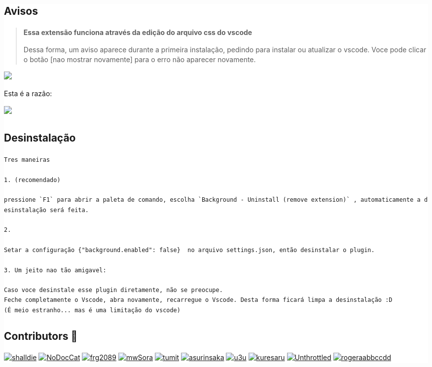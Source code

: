 ## Avisos

> **Essa extensão funciona através da edição do arquivo css do vscode**
>
> Dessa forma, um aviso aparece durante a primeira instalação, pedindo para instalar ou atualizar o vscode. Voce pode clicar o botão [nao mostrar novamente] para o erro não aparecer novamente.

![](https://user-images.githubusercontent.com/9987486/40583926-b1fb5398-61ca-11e8-8271-4ac650d158d3.png)

Esta é a razão:

![](https://user-images.githubusercontent.com/9987486/40583775-91d4c8d6-61c7-11e8-9048-8c5538a32399.png)

## Desinstalação

    Tres maneiras

    1. (recomendado)

    pressione `F1` para abrir a paleta de comando, escolha `Background - Uninstall (remove extension)` , automaticamente a desinstalação será feita.

    2.

    Setar a configuração {"background.enabled": false}  no arquivo settings.json, então desinstalar o plugin.

    3. Um jeito nao tão amigavel:

    Caso voce desinstale esse plugin diretamente, não se preocupe.
    Feche completamente o Vscode, abra novamente, recarregue o Vscode. Desta forma ficará limpa a desinstalação :D
    (É meio estranho... mas é uma limitação do vscode)

## Contributors 🙏

[<img alt="shalldie" src="https://avatars3.githubusercontent.com/u/9987486?v=4" width="80">](https://github.com/shalldie)
[<img alt="NoDocCat" src="https://avatars.githubusercontent.com/u/20502666?v=4" width="80">](https://github.com/NoDocCat)
[<img alt="frg2089" src="https://avatars.githubusercontent.com/u/42184238?v=4" width="80">](https://github.com/frg2089)
[<img alt="mwSora" src="https://avatars.githubusercontent.com/u/23083011?v=4" width="80">](https://github.com/mwSora)
[<img alt="tumit" src="https://avatars.githubusercontent.com/u/1756190?v=4" width="80">](https://github.com/tumit)
[<img alt="asurinsaka" src="https://avatars.githubusercontent.com/u/8145535?v=4" width="80">](https://github.com/asurinsaka)
[<img alt="u3u" src="https://avatars.githubusercontent.com/u/20062482?v=4" width="80">](https://github.com/u3u)
[<img alt="kuresaru" src="https://avatars.githubusercontent.com/u/31172177?v=4" width="80">](https://github.com/kuresaru)
[<img alt="Unthrottled" src="https://avatars.githubusercontent.com/u/15972415?v=4" width="80">](https://github.com/Unthrottled)
[<img alt="rogeraabbccdd" src="https://avatars.githubusercontent.com/u/15815422?v=4" width="80">](https://github.com/rogeraabbccdd)

